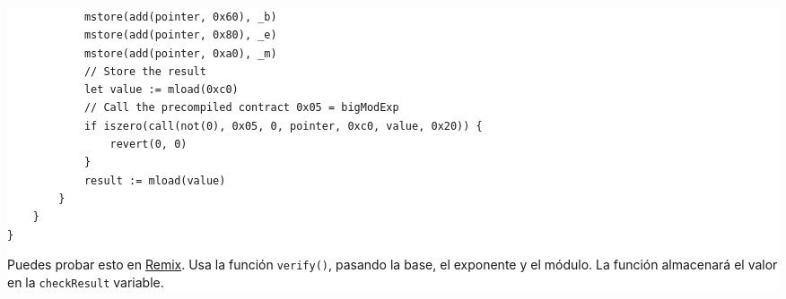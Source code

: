 ```solidity
            mstore(add(pointer, 0x60), _b)
            mstore(add(pointer, 0x80), _e)
            mstore(add(pointer, 0xa0), _m)
            // Store the result
            let value := mload(0xc0)
            // Call the precompiled contract 0x05 = bigModExp
            if iszero(call(not(0), 0x05, 0, pointer, 0xc0, value, 0x20)) {
                revert(0, 0)
            }
            result := mload(value)
        }
    }
}
```

Puedes probar esto en [Remix](/integrations/remix/).  Usa la función `verify()`,  pasando la base, el exponente y el módulo. La función almacenará el valor en la `checkResult` variable. 

